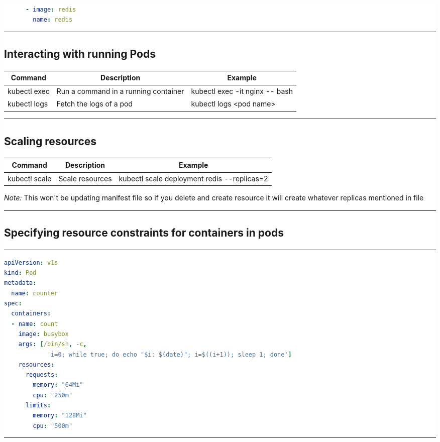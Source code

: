 ```yaml
      - image: redis
        name: redis
```
---

## Interacting with running Pods 

| Command | Description | Example|
| --- | ----------- |---------- |
| kubectl exec | Run a command in a running container| kubectl exec -it nginx -- bash |
| kubectl logs | Fetch the logs of a pod | kubectl logs \<pod name> |

---

## Scaling resources

| Command | Description | Example|
| --- | ----------- | ---------- |
|kubectl scale | Scale resources | kubectl scale deployment redis --replicas=2|

*Note:* This won't be updating manifest file so if you delete and create resource it will create whatever replicas mentioned in file

---

## Specifying resource constraints for containers in pods

---

```yaml
apiVersion: v1s
kind: Pod
metadata:
  name: counter
spec:
  containers:
  - name: count
    image: busybox
    args: [/bin/sh, -c,
            'i=0; while true; do echo "$i: $(date)"; i=$((i+1)); sleep 1; done']
    resources:
      requests:
        memory: "64Mi"
        cpu: "250m"
      limits:
        memory: "128Mi"
        cpu: "500m"
```

---
